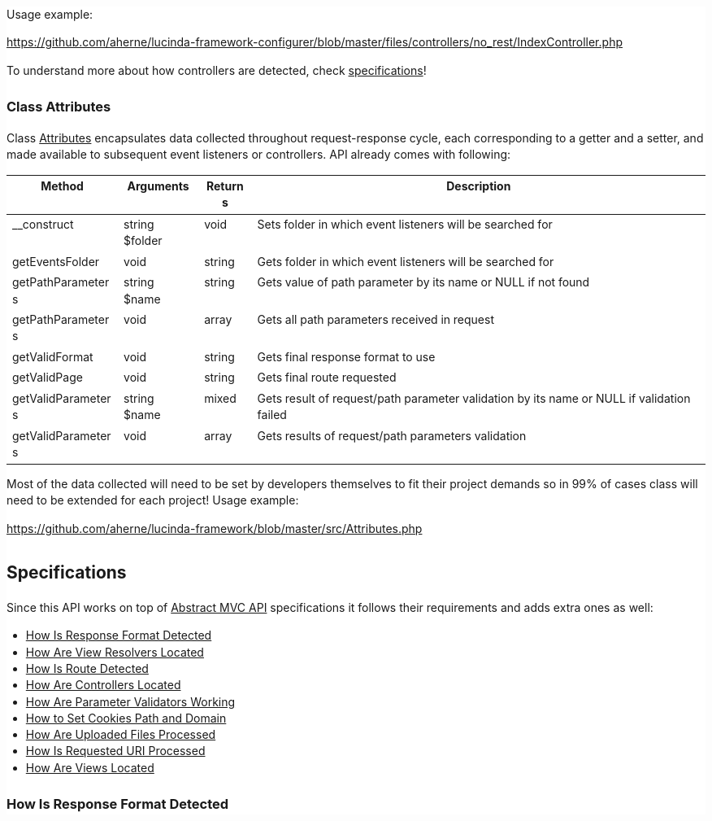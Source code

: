 Usage example:

https://github.com/aherne/lucinda-framework-configurer/blob/master/files/controllers/no_rest/IndexController.php

To understand more about how controllers are detected, check [specifications](#how-are-controllers-located)!

### Class Attributes

Class [Attributes](https://github.com/aherne/php-servlets-api/blob/master/src/Attributes.php) encapsulates data collected throughout request-response cycle, each corresponding to a getter and a setter, and made available to subsequent event listeners or controllers. API already comes with following:

| Method | Arguments | Returns | Description |
| --- | --- | --- | --- |
| __construct | string $folder | void | Sets folder in which event listeners will be searched for |
| getEventsFolder | void | string | Gets folder in which event listeners will be searched for |
| getPathParameters | string $name | string | Gets value of path parameter by its name or NULL if not found |
| getPathParameters | void | array | Gets all path parameters received in request |
| getValidFormat | void | string | Gets final response format to use |
| getValidPage | void | string | Gets final route requested |
| getValidParameters | string $name | mixed | Gets result of request/path parameter validation by its name or NULL if validation failed |
| getValidParameters | void | array | Gets results of request/path parameters validation |

Most of the data collected will need to be set by developers themselves to fit their project demands so in 99% of cases class will need to be extended for each project! Usage example:

https://github.com/aherne/lucinda-framework/blob/master/src/Attributes.php

## Specifications

Since this API works on top of [Abstract MVC API](https://github.com/aherne/mvc) specifications it follows their requirements and adds extra ones as well:

- [How Is Response Format Detected](#how-is-response-format-detected)
- [How Are View Resolvers Located](#how-are-view-resolvers-located)
- [How Is Route Detected](#how-is-route-detected)
- [How Are Controllers Located](#how-are-controllers-located)
- [How Are Parameter Validators Working](#how-are-parameter-validators-working)
- [How to Set Cookies Path and Domain](#how-to-set-cookies-path-and-domain)
- [How Are Uploaded Files Processed](#how-are-uploaded-files-processed)
- [How Is Requested URI Processed](#how-is-requested-uri-processed)
- [How Are Views Located](#how-are-views-located)

### How Is Response Format Detected
